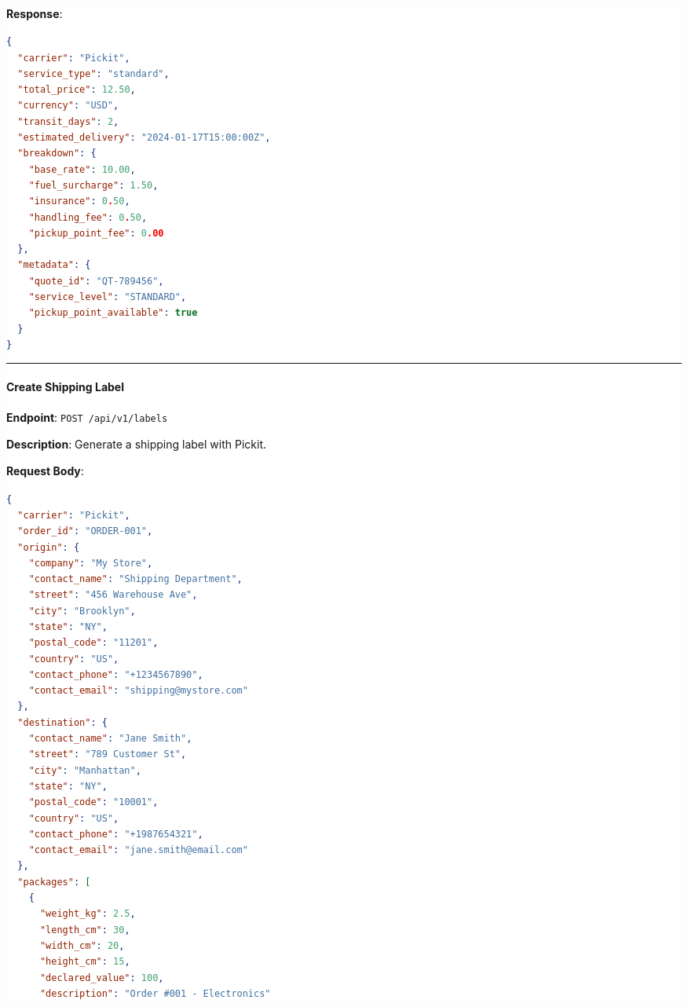 **Response**:
```json
{
  "carrier": "Pickit",
  "service_type": "standard",
  "total_price": 12.50,
  "currency": "USD",
  "transit_days": 2,
  "estimated_delivery": "2024-01-17T15:00:00Z",
  "breakdown": {
    "base_rate": 10.00,
    "fuel_surcharge": 1.50,
    "insurance": 0.50,
    "handling_fee": 0.50,
    "pickup_point_fee": 0.00
  },
  "metadata": {
    "quote_id": "QT-789456",
    "service_level": "STANDARD",
    "pickup_point_available": true
  }
}
```

---

#### Create Shipping Label

**Endpoint**: `POST /api/v1/labels`

**Description**: Generate a shipping label with Pickit.

**Request Body**:
```json
{
  "carrier": "Pickit",
  "order_id": "ORDER-001",
  "origin": {
    "company": "My Store",
    "contact_name": "Shipping Department",
    "street": "456 Warehouse Ave",
    "city": "Brooklyn",
    "state": "NY",
    "postal_code": "11201",
    "country": "US",
    "contact_phone": "+1234567890",
    "contact_email": "shipping@mystore.com"
  },
  "destination": {
    "contact_name": "Jane Smith",
    "street": "789 Customer St",
    "city": "Manhattan",
    "state": "NY",
    "postal_code": "10001",
    "country": "US",
    "contact_phone": "+1987654321",
    "contact_email": "jane.smith@email.com"
  },
  "packages": [
    {
      "weight_kg": 2.5,
      "length_cm": 30,
      "width_cm": 20,
      "height_cm": 15,
      "declared_value": 100,
      "description": "Order #001 - Electronics"
```